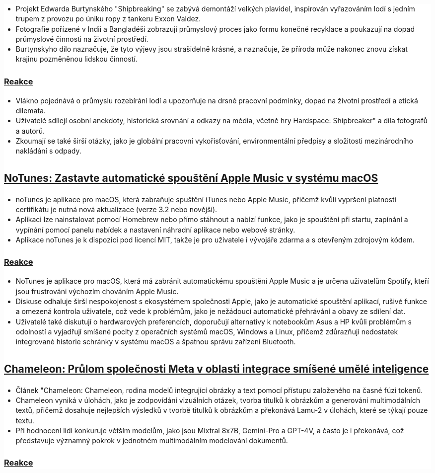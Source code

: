 - Projekt Edwarda Burtynského "Shipbreaking" se zabývá demontáží velkých plavidel, inspirován vyřazováním lodí s jedním trupem z provozu po úniku ropy z tankeru Exxon Valdez.
- Fotografie pořízené v Indii a Bangladéši zobrazují průmyslový proces jako formu konečné recyklace a poukazují na dopad průmyslové činnosti na životní prostředí.
- Burtynskyho dílo naznačuje, že tyto výjevy jsou strašidelně krásné, a naznačuje, že příroda může nakonec znovu získat krajinu pozměněnou lidskou činností.

### [Reakce](https://news.ycombinator.com/item?id=40424304)

- Vlákno pojednává o průmyslu rozebírání lodí a upozorňuje na drsné pracovní podmínky, dopad na životní prostředí a etická dilemata.
- Uživatelé sdílejí osobní anekdoty, historická srovnání a odkazy na média, včetně hry Hardspace: Shipbreaker" a díla fotografů a autorů.
- Zkoumají se také širší otázky, jako je globální pracovní vykořisťování, environmentální předpisy a složitosti mezinárodního nakládání s odpady.

## [NoTunes: Zastavte automatické spouštění Apple Music v systému macOS](https://github.com/tombonez/noTunes)

- noTunes je aplikace pro macOS, která zabraňuje spuštění iTunes nebo Apple Music, přičemž kvůli vypršení platnosti certifikátu je nutná nová aktualizace (verze 3.2 nebo novější).
- Aplikaci lze nainstalovat pomocí Homebrew nebo přímo stáhnout a nabízí funkce, jako je spouštění při startu, zapínání a vypínání pomocí panelu nabídek a nastavení náhradní aplikace nebo webové stránky.
- Aplikace noTunes je k dispozici pod licencí MIT, takže je pro uživatele i vývojáře zdarma a s otevřeným zdrojovým kódem.

### [Reakce](https://news.ycombinator.com/item?id=40426621)

- NoTunes je aplikace pro macOS, která má zabránit automatickému spouštění Apple Music a je určena uživatelům Spotify, kteří jsou frustrováni výchozím chováním Apple Music.
- Diskuse odhaluje širší nespokojenost s ekosystémem společnosti Apple, jako je automatické spouštění aplikací, rušivé funkce a omezená kontrola uživatele, což vede k problémům, jako je nežádoucí automatické přehrávání a obavy ze sdílení dat.
- Uživatelé také diskutují o hardwarových preferencích, doporučují alternativy k notebookům Asus a HP kvůli problémům s odolností a vyjadřují smíšené pocity z operačních systémů macOS, Windows a Linux, přičemž zdůrazňují nedostatek integrované historie schránky v systému macOS a špatnou správu zařízení Bluetooth.

## [Chameleon: Průlom společnosti Meta v oblasti integrace smíšené umělé inteligence](https://arxiv.org/abs/2405.09818)

- Článek "Chameleon: Chameleon, rodina modelů integrující obrázky a text pomocí přístupu založeného na časné fúzi tokenů.
- Chameleon vyniká v úlohách, jako je zodpovídání vizuálních otázek, tvorba titulků k obrázkům a generování multimodálních textů, přičemž dosahuje nejlepších výsledků v tvorbě titulků k obrázkům a překonává Lamu-2 v úlohách, které se týkají pouze textu.
- Při hodnocení lidí konkuruje větším modelům, jako jsou Mixtral 8x7B, Gemini-Pro a GPT-4V, a často je i překonává, což představuje významný pokrok v jednotném multimodálním modelování dokumentů.

### [Reakce](https://news.ycombinator.com/item?id=40423082)
